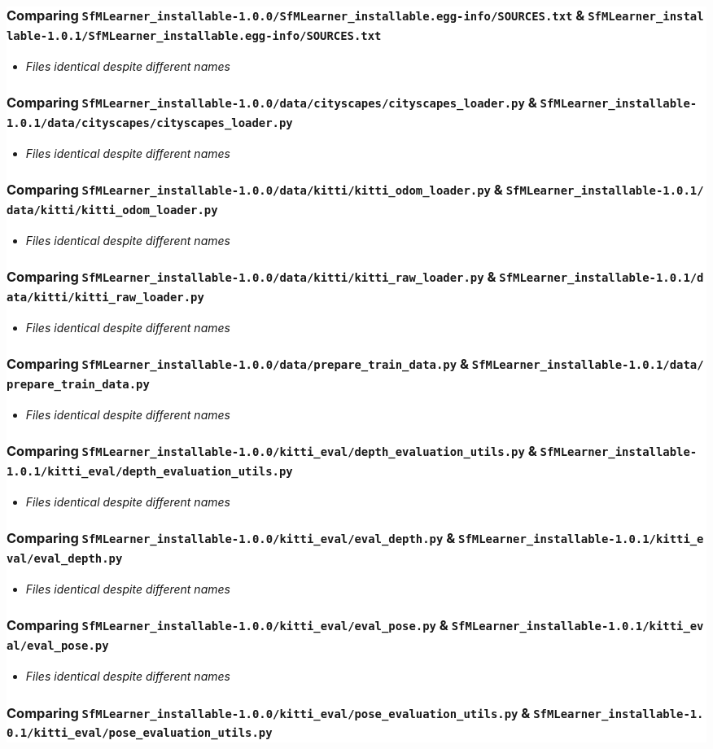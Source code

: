 ### Comparing `SfMLearner_installable-1.0.0/SfMLearner_installable.egg-info/SOURCES.txt` & `SfMLearner_installable-1.0.1/SfMLearner_installable.egg-info/SOURCES.txt`

 * *Files identical despite different names*

### Comparing `SfMLearner_installable-1.0.0/data/cityscapes/cityscapes_loader.py` & `SfMLearner_installable-1.0.1/data/cityscapes/cityscapes_loader.py`

 * *Files identical despite different names*

### Comparing `SfMLearner_installable-1.0.0/data/kitti/kitti_odom_loader.py` & `SfMLearner_installable-1.0.1/data/kitti/kitti_odom_loader.py`

 * *Files identical despite different names*

### Comparing `SfMLearner_installable-1.0.0/data/kitti/kitti_raw_loader.py` & `SfMLearner_installable-1.0.1/data/kitti/kitti_raw_loader.py`

 * *Files identical despite different names*

### Comparing `SfMLearner_installable-1.0.0/data/prepare_train_data.py` & `SfMLearner_installable-1.0.1/data/prepare_train_data.py`

 * *Files identical despite different names*

### Comparing `SfMLearner_installable-1.0.0/kitti_eval/depth_evaluation_utils.py` & `SfMLearner_installable-1.0.1/kitti_eval/depth_evaluation_utils.py`

 * *Files identical despite different names*

### Comparing `SfMLearner_installable-1.0.0/kitti_eval/eval_depth.py` & `SfMLearner_installable-1.0.1/kitti_eval/eval_depth.py`

 * *Files identical despite different names*

### Comparing `SfMLearner_installable-1.0.0/kitti_eval/eval_pose.py` & `SfMLearner_installable-1.0.1/kitti_eval/eval_pose.py`

 * *Files identical despite different names*

### Comparing `SfMLearner_installable-1.0.0/kitti_eval/pose_evaluation_utils.py` & `SfMLearner_installable-1.0.1/kitti_eval/pose_evaluation_utils.py`
